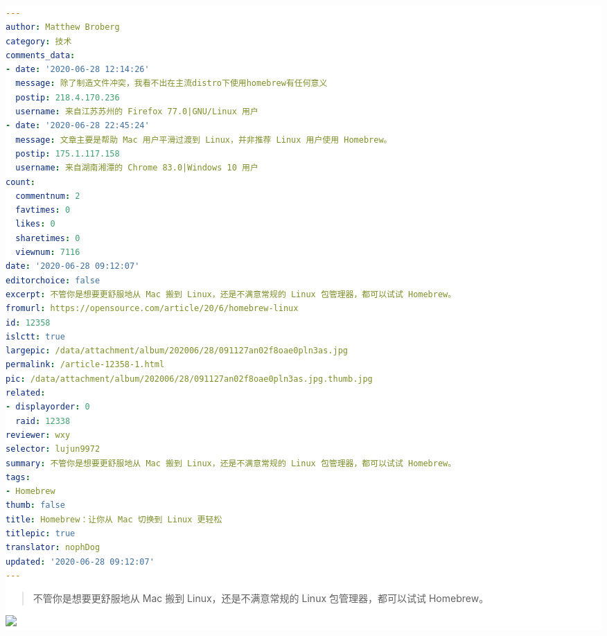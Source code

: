 ```yaml
---
author: Matthew Broberg
category: 技术
comments_data:
- date: '2020-06-28 12:14:26'
  message: 除了制造文件冲突，我看不出在主流distro下使用homebrew有任何意义
  postip: 218.4.170.236
  username: 来自江苏苏州的 Firefox 77.0|GNU/Linux 用户
- date: '2020-06-28 22:45:24'
  message: 文章主要是帮助 Mac 用户平滑过渡到 Linux，并非推荐 Linux 用户使用 Homebrew。
  postip: 175.1.117.158
  username: 来自湖南湘潭的 Chrome 83.0|Windows 10 用户
count:
  commentnum: 2
  favtimes: 0
  likes: 0
  sharetimes: 0
  viewnum: 7116
date: '2020-06-28 09:12:07'
editorchoice: false
excerpt: 不管你是想要更舒服地从 Mac 搬到 Linux，还是不满意常规的 Linux 包管理器，都可以试试 Homebrew。
fromurl: https://opensource.com/article/20/6/homebrew-linux
id: 12358
islctt: true
largepic: /data/attachment/album/202006/28/091127an02f8oae0pln3as.jpg
permalink: /article-12358-1.html
pic: /data/attachment/album/202006/28/091127an02f8oae0pln3as.jpg.thumb.jpg
related:
- displayorder: 0
  raid: 12338
reviewer: wxy
selector: lujun9972
summary: 不管你是想要更舒服地从 Mac 搬到 Linux，还是不满意常规的 Linux 包管理器，都可以试试 Homebrew。
tags:
- Homebrew
thumb: false
title: Homebrew：让你从 Mac 切换到 Linux 更轻松
titlepic: true
translator: nophDog
updated: '2020-06-28 09:12:07'
---
```



> 
> 不管你是想要更舒服地从 Mac 搬到 Linux，还是不满意常规的 Linux 包管理器，都可以试试 Homebrew。
> 
> 
> 


![](/data/attachment/album/202006/28/091127an02f8oae0pln3as.jpg)
